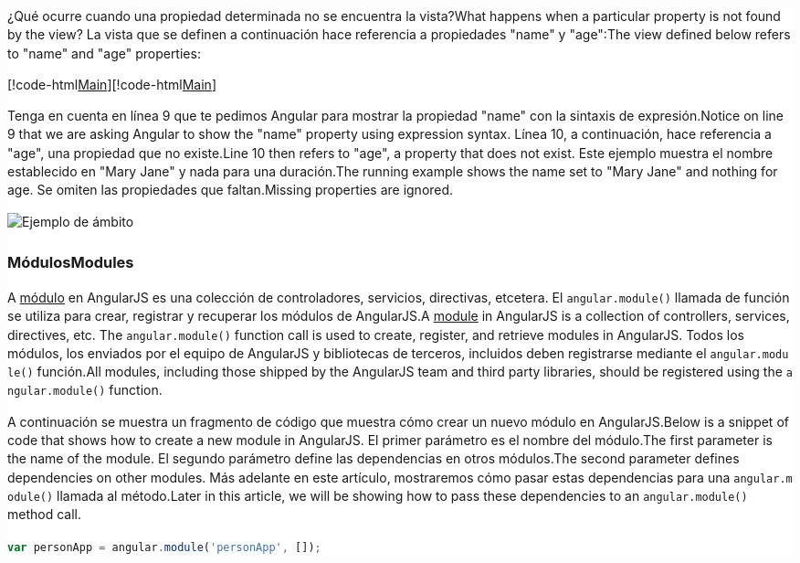 <span data-ttu-id="d5031-227">¿Qué ocurre cuando una propiedad determinada no se encuentra la vista?</span><span class="sxs-lookup"><span data-stu-id="d5031-227">What happens when a particular property is not found by the view?</span></span> <span data-ttu-id="d5031-228">La vista que se definen a continuación hace referencia a propiedades "name" y "age":</span><span class="sxs-lookup"><span data-stu-id="d5031-228">The view defined below refers to "name" and "age" properties:</span></span>

<span data-ttu-id="d5031-229">[!code-html[Main](../client-side/angular/sample/AngularJSSample/src/AngularJSSample/Views/Home/Scope.cshtml?highlight=9,10,14)]</span><span class="sxs-lookup"><span data-stu-id="d5031-229">[!code-html[Main](../client-side/angular/sample/AngularJSSample/src/AngularJSSample/Views/Home/Scope.cshtml?highlight=9,10,14)]</span></span>

<span data-ttu-id="d5031-230">Tenga en cuenta en línea 9 que te pedimos Angular para mostrar la propiedad "name" con la sintaxis de expresión.</span><span class="sxs-lookup"><span data-stu-id="d5031-230">Notice on line 9 that we are asking Angular to show the "name" property using expression syntax.</span></span> <span data-ttu-id="d5031-231">Línea 10, a continuación, hace referencia a "age", una propiedad que no existe.</span><span class="sxs-lookup"><span data-stu-id="d5031-231">Line 10 then refers to "age", a property that does not exist.</span></span> <span data-ttu-id="d5031-232">Este ejemplo muestra el nombre establecido en "Mary Jane" y nada para una duración.</span><span class="sxs-lookup"><span data-stu-id="d5031-232">The running example shows the name set to "Mary Jane" and nothing for age.</span></span> <span data-ttu-id="d5031-233">Se omiten las propiedades que faltan.</span><span class="sxs-lookup"><span data-stu-id="d5031-233">Missing properties are ignored.</span></span>

![Ejemplo de ámbito](angular/_static/scope.png)

### <a name="modules"></a><span data-ttu-id="d5031-235">Módulos</span><span class="sxs-lookup"><span data-stu-id="d5031-235">Modules</span></span>

<span data-ttu-id="d5031-236">A [módulo](https://docs.angularjs.org/guide/module) en AngularJS es una colección de controladores, servicios, directivas, etcetera. El `angular.module()` llamada de función se utiliza para crear, registrar y recuperar los módulos de AngularJS.</span><span class="sxs-lookup"><span data-stu-id="d5031-236">A [module](https://docs.angularjs.org/guide/module) in AngularJS is a collection of controllers, services, directives, etc. The `angular.module()` function call is used to create, register, and retrieve modules in AngularJS.</span></span> <span data-ttu-id="d5031-237">Todos los módulos, los enviados por el equipo de AngularJS y bibliotecas de terceros, incluidos deben registrarse mediante el `angular.module()` función.</span><span class="sxs-lookup"><span data-stu-id="d5031-237">All modules, including those shipped by the AngularJS team and third party libraries, should be registered using the `angular.module()` function.</span></span>

<span data-ttu-id="d5031-238">A continuación se muestra un fragmento de código que muestra cómo crear un nuevo módulo en AngularJS.</span><span class="sxs-lookup"><span data-stu-id="d5031-238">Below is a snippet of code that shows how to create a new module in AngularJS.</span></span> <span data-ttu-id="d5031-239">El primer parámetro es el nombre del módulo.</span><span class="sxs-lookup"><span data-stu-id="d5031-239">The first parameter is the name of the module.</span></span> <span data-ttu-id="d5031-240">El segundo parámetro define las dependencias en otros módulos.</span><span class="sxs-lookup"><span data-stu-id="d5031-240">The second parameter defines dependencies on other modules.</span></span> <span data-ttu-id="d5031-241">Más adelante en este artículo, mostraremos cómo pasar estas dependencias para una `angular.module()` llamada al método.</span><span class="sxs-lookup"><span data-stu-id="d5031-241">Later in this article, we will be showing how to pass these dependencies to an `angular.module()` method call.</span></span>

```javascript
var personApp = angular.module('personApp', []);
```
